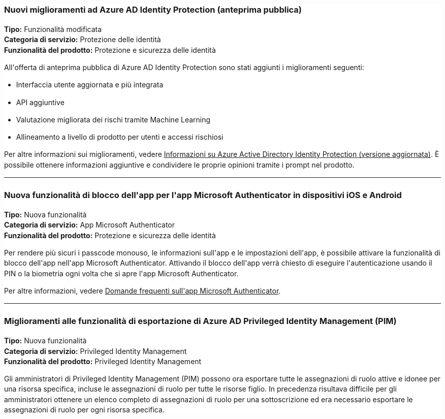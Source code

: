 
### <a name="new-azure-ad-identity-protection-enhancements-public-preview"></a>Nuovi miglioramenti ad Azure AD Identity Protection (anteprima pubblica)

**Tipo:** Funzionalità modificata  
**Categoria di servizio:** Protezione delle identità  
**Funzionalità del prodotto:** Protezione e sicurezza delle identità

All'offerta di anteprima pubblica di Azure AD Identity Protection sono stati aggiunti i miglioramenti seguenti:

- Interfaccia utente aggiornata e più integrata

- API aggiuntive

- Valutazione migliorata dei rischi tramite Machine Learning

- Allineamento a livello di prodotto per utenti e accessi rischiosi

Per altre informazioni sui miglioramenti, vedere [Informazioni su Azure Active Directory Identity Protection (versione aggiornata)](https://aka.ms/IdentityProtectionDocs). È possibile ottenere informazioni aggiuntive e condividere le proprie opinioni tramite i prompt nel prodotto.

---

### <a name="new-app-lock-feature-for-the-microsoft-authenticator-app-on-ios-and-android-devices"></a>Nuova funzionalità di blocco dell'app per l'app Microsoft Authenticator in dispositivi iOS e Android

**Tipo:** Nuova funzionalità  
**Categoria di servizio:** App Microsoft Authenticator  
**Funzionalità del prodotto:** Protezione e sicurezza delle identità

Per rendere più sicuri i passcode monouso, le informazioni sull'app e le impostazioni dell'app, è possibile attivare la funzionalità di blocco dell'app nell'app Microsoft Authenticator. Attivando il blocco dell'app verrà chiesto di eseguire l'autenticazione usando il PIN o la biometria ogni volta che si apre l'app Microsoft Authenticator.

Per altre informazioni, vedere [Domande frequenti sull'app Microsoft Authenticator](https://docs.microsoft.com/azure/active-directory/user-help/microsoft-authenticator-app-faq).

---

### <a name="enhanced-azure-ad-privileged-identity-management-pim-export-capabilities"></a>Miglioramenti alle funzionalità di esportazione di Azure AD Privileged Identity Management (PIM)

**Tipo:** Nuova funzionalità  
**Categoria di servizio:** Privileged Identity Management  
**Funzionalità del prodotto:** Privileged Identity Management

Gli amministratori di Privileged Identity Management (PIM) possono ora esportare tutte le assegnazioni di ruolo attive e idonee per una risorsa specifica, incluse le assegnazioni di ruolo per tutte le risorse figlio. In precedenza risultava difficile per gli amministratori ottenere un elenco completo di assegnazioni di ruolo per una sottoscrizione ed era necessario esportare le assegnazioni di ruolo per ogni risorsa specifica.
